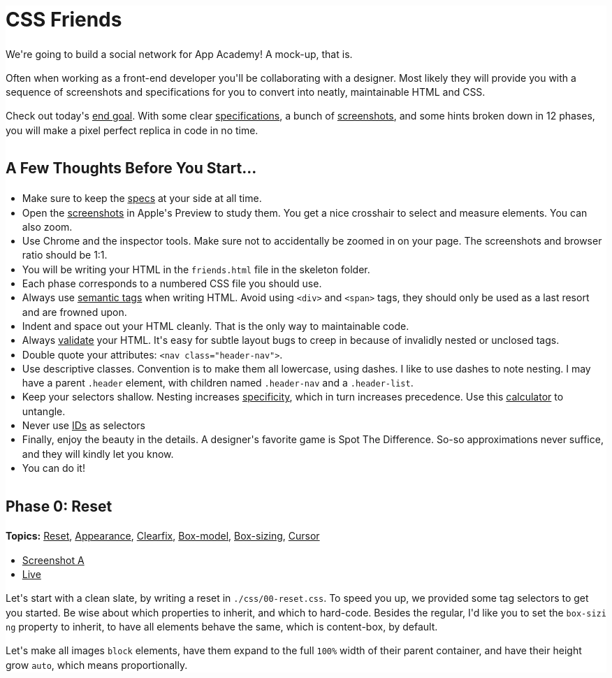 # CSS Friends

We're going to build a social network for App Academy! A mock-up, that is.

Often when working as a front-end developer you'll be collaborating with a designer. Most likely they will provide you with a sequence of screenshots and specifications for you to convert into neatly, maintainable HTML and CSS.

Check out today's [end goal][live-12]. With some clear [specifications][specs], a bunch of [screenshots][shots], and some hints broken down in 12 phases, you will make a pixel perfect replica in code in no time.

## A Few Thoughts Before You Start...

- Make sure to keep the [specs][specs] at your side at all time.
- Open the [screenshots][shots] in Apple's Preview to study them. You get a nice crosshair to select and measure elements. You can also zoom.
- Use Chrome and the inspector tools. Make sure not to accidentally be zoomed in on your page. The screenshots and browser ratio should be 1:1.
- You will be writing your HTML in the `friends.html` file in the skeleton folder.
- Each phase corresponds to a numbered CSS file you should use.
- Always use [semantic tags][tags] when writing HTML. Avoid using `<div>` and `<span>` tags, they should only be used as a last resort and are frowned upon.
- Indent and space out your HTML cleanly. That is the only way to maintainable code.
- Always [validate][valid] your HTML. It's easy for subtle layout bugs to creep in because of invalidly nested or unclosed tags.
- Double quote your attributes: `<nav class="header-nav">`.
- Use descriptive classes. Convention is to make them all lowercase, using dashes. I like to use dashes to note nesting. I may have a parent `.header` element, with children named `.header-nav` and a `.header-list`.
- Keep your selectors shallow. Nesting increases [specificity][specificity], which in turn increases precedence. Use this [calculator][calculator] to untangle.
- Never use [IDs][ids-boo] as selectors
- Finally, enjoy the beauty in the details. A designer's favorite game is Spot The Difference. So-so approximations never suffice, and they will kindly let you know.
- You can do it!

[specs]: ./SPECIFICATIONS.md
[shots]: ./screenshots
[specificity]: http://cssguidelin.es/#specificity
[ids-boo]: http://csswizardry.com/2014/07/hacks-for-dealing-with-specificity/
[calculator]: http://specificity.keegan.st/
[valid]: http://validator.w3.org/
[tags]: https://developer.mozilla.org/en-US/docs/Web/Guide/HTML/HTML5/HTML5_element_list


## Phase 0: Reset

**Topics:** [Reset][t-reset], [Appearance][t-appearance], [Clearfix][t-clearfix], [Box-model][t-box-model], [Box-sizing][t-box-sizing], [Cursor][t-cursor]

- [Screenshot A][ss-00-a]
- [Live][live-00]

Let's start with a clean slate, by writing a reset in `./css/00-reset.css`. To speed you up, we provided some tag selectors to get you started. Be wise about which properties to inherit, and which to hard-code. Besides the regular, I'd like you to set the `box-sizing` property to inherit, to have all elements behave the same, which is content-box, by default.

Let's make all images `block` elements, have them expand to the full `100%` width of their parent container, and have their height grow `auto`, which means proportionally.


[ss-00-a]: ./screenshots/00-reset-a.png
[live-00]: http://appacademy.github.io/css-friends/solution/00-reset.html
[t-reset]: https://github.com/appacademy/css-demos/#user-agent-styles
[t-appearance]: http://css-tricks.com/almanac/properties/a/appearance/
[t-clearfix]: https://github.com/appacademy/css-demos/#clearfix
[t-box-model]: https://github.com/appacademy/css-demos/#box-model
[t-box-sizing]: http://appacademy.github.io/css-demos/box-sizing.html
[t-cursor]: https://developer.mozilla.org/en-US/docs/Web/CSS/cursor
[ss-01-a]: ./screenshots/01-header-a.png
[ss-01-b]: ./screenshots/01-header-b.png
[live-01]: http://appacademy.github.io/css-friends/solution/01-header.html
[t-webfonts]: http://en.wikipedia.org/wiki/Web_typography
[t-google-fonts]: https://www.google.com/fonts
[t-font-weight]: http://css-tricks.com/almanac/properties/f/font-weight/
[t-block]: https://github.com/appacademy/css-demos/#display-block
[t-float]: https://github.com/appacademy/css-demos/#floats
[t-border]: http://css-tricks.com/almanac/properties/b/border/
[ss-02-a]: ./screenshots/02-notifications-a.png
[ss-02-b]: ./screenshots/02-notifications-b.png
[ss-02-c]: ./screenshots/02-notifications-c.png
[live-02]: http://appacademy.github.io/css-friends/solution/02-notifications.html
[t-border-radius]: https://developer.mozilla.org/en-US/docs/Web/CSS/border-radius
[t-positioning]: https://github.com/appacademy/css-demos/#positioning
[t-overflow]: https://developer.mozilla.org/en-US/docs/Web/CSS/overflow
[t-display]: https://github.com/appacademy/css-demos/#the-display-property
[t-white-space]: https://developer.mozilla.org/en-US/docs/Web/CSS/white-space
[t-z-index]: https://github.com/appacademy/css-demos/#z-index
[t-glasses-demo]: http://appacademy.github.io/css-demos/positioning.html
[ss-03-a]: ./screenshots/03-layout-a.png
[live-03]: http://appacademy.github.io/css-friends/solution/03-layout.html
[t-pseudo-content]: https://github.com/appacademy/css-demos/#pseudo-content
[ss-04-a]: ./screenshots/04-footer-a.png
[ss-04-b]: ./screenshots/04-footer-b.png
[live-04]: http://appacademy.github.io/css-friends/solution/04-footer.html
[ss-05-a]: ./screenshots/05-cats-a.png
[ss-05-b]: ./screenshots/05-cats-b.png
[live-05]: http://appacademy.github.io/css-friends/solution/05-cats.html
[t-background-size]: https://developer.mozilla.org/en-US/docs/Web/CSS/background-size
[t-text-shadow]: https://developer.mozilla.org/en-US/docs/Web/CSS/text-shadow
[ss-06-a]: ./screenshots/06-sidebar-a.png
[ss-06-b]: ./screenshots/06-sidebar-b.png
[live-06]: http://appacademy.github.io/css-friends/solution/06-sidebar.html
[t-pseudo-selectors]: http://css-tricks.com/pseudo-class-selectors/
[ss-07-a]: ./screenshots/07-online-a.png
[live-07]: http://appacademy.github.io/css-friends/solution/07-online.html
[t-transform]: https://developer.mozilla.org/en-US/docs/Web/CSS/transform
[t-letter-spacing]: https://developer.mozilla.org/en-US/docs/Web/CSS/letter-spacing
[t-text-transform]: https://developer.mozilla.org/en-US/docs/Web/CSS/text-transform
[t-box-shadow]: https://developer.mozilla.org/en-US/docs/Web/CSS/box-shadow
[ss-08-a]: ./screenshots/08-thumbs-a.png
[ss-08-b]: ./screenshots/08-thumbs-b.png
[live-08]: http://appacademy.github.io/css-friends/solution/08-thumbs.html
[ss-09-a]: ./screenshots/09-forms-a.png
[ss-09-b]: ./screenshots/09-forms-b.png
[ss-09-c]: ./screenshots/09-forms-c.png
[ss-09-d]: ./screenshots/09-forms-d.png
[live-09]: http://appacademy.github.io/css-friends/solution/09-forms.html
[ss-10-a]: ./screenshots/10-posts-a.png
[live-10]: http://appacademy.github.io/css-friends/solution/10-posts.html
[ss-11-a]: ./screenshots/11-icons-a.png
[ss-11-b]: ./screenshots/11-icons-b.png
[live-11]: http://appacademy.github.io/css-friends/solution/11-icons.html
[t-background-position]: https://developer.mozilla.org/en-US/docs/Web/CSS/background-position
[ss-12-a]: ./screenshots/12-modal-a.png
[ss-12-b]: ./screenshots/12-modal-b.png
[ss-12-c]: ./screenshots/12-modal-c.png
[live-12]: http://appacademy.github.io/css-friends/solution/12-modal.html